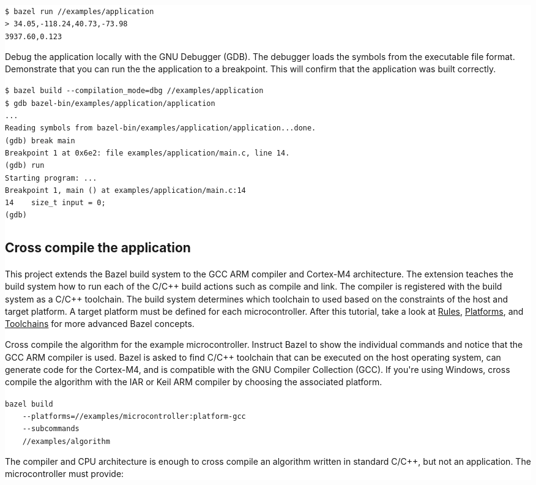 ```
$ bazel run //examples/application
> 34.05,-118.24,40.73,-73.98
3937.60,0.123
```

Debug the application locally with the GNU Debugger (GDB). The debugger loads
the symbols from the executable file format. Demonstrate that you can run the
the application to a breakpoint. This will confirm that the application was
built correctly.

```
$ bazel build --compilation_mode=dbg //examples/application
$ gdb bazel-bin/examples/application/application
...
Reading symbols from bazel-bin/examples/application/application...done.
(gdb) break main
Breakpoint 1 at 0x6e2: file examples/application/main.c, line 14.
(gdb) run
Starting program: ... 
Breakpoint 1, main () at examples/application/main.c:14
14	  size_t input = 0;
(gdb)
```

## Cross compile the application

This project extends the Bazel build system to the GCC ARM compiler and
Cortex-M4 architecture. The extension teaches the build system how to run each
of the C/C++ build actions such as compile and link. The compiler is registered
with the build system as a C/C++ toolchain. The build system determines which
toolchain to used based on the constraints of the host and target platform. A
target platform must be defined for each microcontroller. After this tutorial,
take a look at [Rules], [Platforms], and [Toolchains] for more advanced Bazel
concepts.

[Rules]: https://docs.bazel.build/versions/master/skylark/rules.html
[Platforms]: https://docs.bazel.build/versions/master/platforms.html
[Toolchains]: https://docs.bazel.build/versions/master/toolchains.html

Cross compile the algorithm for the example microcontroller. Instruct Bazel to
show the individual commands and notice that the GCC ARM compiler is used. Bazel
is asked to find C/C++ toolchain that can be executed on the host operating
system, can generate code for the Cortex-M4, and is compatible with the GNU
Compiler Collection (GCC). If you're using Windows, cross compile the algorithm
with the IAR or Keil ARM compiler by choosing the associated platform.

```
bazel build 
    --platforms=//examples/microcontroller:platform-gcc
    --subcommands
    //examples/algorithm
```

The compiler and CPU architecture is enough to cross compile an algorithm
written in standard C/C++, but not an application. The microcontroller must 
provide: 


[Getting Started]: ../README.md#getting-started
[C Implementation]: algorithm/function.c
[Templates]: https://developer.arm.com/tools-and-software/embedded/cmsis
[Installing Bazel]: https://docs.bazel.build/versions/master/install.html
[Integrating Bazel with IDEs]: https://docs.bazel.build/versions/master/ide.html